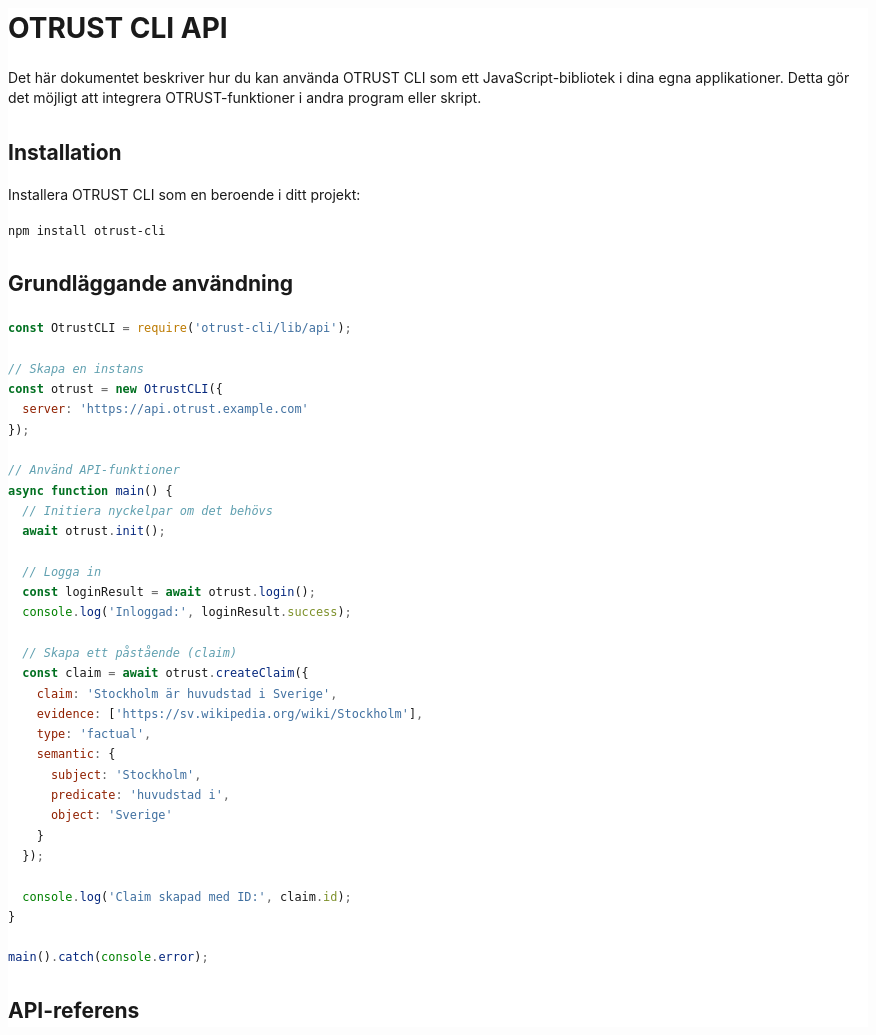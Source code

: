 # OTRUST CLI API

Det här dokumentet beskriver hur du kan använda OTRUST CLI som ett JavaScript-bibliotek i dina egna applikationer. Detta gör det möjligt att integrera OTRUST-funktioner i andra program eller skript.

## Installation

Installera OTRUST CLI som en beroende i ditt projekt:

```bash
npm install otrust-cli
```

## Grundläggande användning

```javascript
const OtrustCLI = require('otrust-cli/lib/api');

// Skapa en instans
const otrust = new OtrustCLI({
  server: 'https://api.otrust.example.com'
});

// Använd API-funktioner
async function main() {
  // Initiera nyckelpar om det behövs
  await otrust.init();
  
  // Logga in
  const loginResult = await otrust.login();
  console.log('Inloggad:', loginResult.success);
  
  // Skapa ett påstående (claim)
  const claim = await otrust.createClaim({
    claim: 'Stockholm är huvudstad i Sverige',
    evidence: ['https://sv.wikipedia.org/wiki/Stockholm'],
    type: 'factual',
    semantic: {
      subject: 'Stockholm',
      predicate: 'huvudstad i',
      object: 'Sverige'
    }
  });
  
  console.log('Claim skapad med ID:', claim.id);
}

main().catch(console.error);
```

## API-referens
